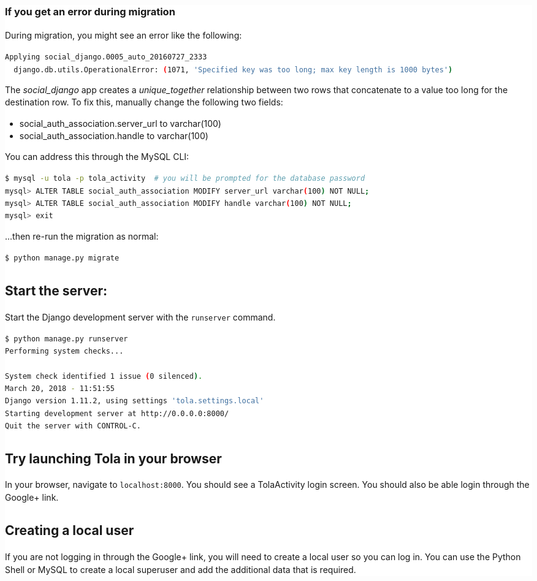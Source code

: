 ### If you get an error during migration

During migration, you might see an error like the following:

```bash
Applying social_django.0005_auto_20160727_2333
  django.db.utils.OperationalError: (1071, 'Specified key was too long; max key length is 1000 bytes')
```

The *social_django* app creates a *unique_together* relationship between two rows that concatenate
to a value too long for the destination row. To fix this, manually change the following two fields:

* social_auth_association.server_url to varchar(100)
* social_auth_association.handle to varchar(100)

You can address this through the MySQL CLI:

```bash
$ mysql -u tola -p tola_activity  # you will be prompted for the database password
mysql> ALTER TABLE social_auth_association MODIFY server_url varchar(100) NOT NULL;
mysql> ALTER TABLE social_auth_association MODIFY handle varchar(100) NOT NULL;
mysql> exit
```

...then re-run the migration as normal:

```bash
$ python manage.py migrate
```


## Start the server:

Start the Django development server with the `runserver` command.
```bash
$ python manage.py runserver
Performing system checks...

System check identified 1 issue (0 silenced).
March 20, 2018 - 11:51:55
Django version 1.11.2, using settings 'tola.settings.local'
Starting development server at http://0.0.0.0:8000/
Quit the server with CONTROL-C.
```

## Try launching Tola in your browser
In your browser, navigate to `localhost:8000`.  You should see a TolaActivity login screen.  You should also be able
login through the Google+ link.

## Creating a local user
If you are not logging in through the Google+ link, you will need to create a local user so you can log in.
You can use the Python Shell or MySQL to create a local superuser and add the additional data that is required.
